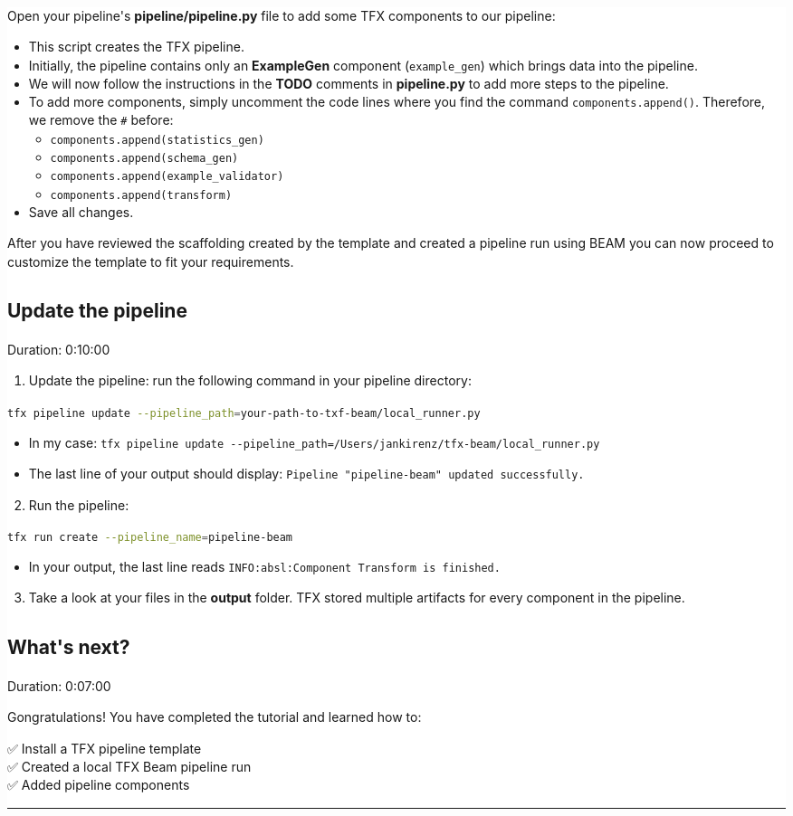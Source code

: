 Open your pipeline's **pipeline/pipeline.py** file to add some TFX components to our pipeline:  

- This script creates the TFX pipeline.
- Initially, the pipeline contains only an **ExampleGen** component (`example_gen`) which brings data into the pipeline.
- We will now follow the instructions in the **TODO** comments in **pipeline.py** to add more steps to the pipeline.
- To add more components, simply uncomment the code lines where you find the command ``components.append()``. Therefore, we remove the ``#`` before:  
  - ``components.append(statistics_gen)``
  - ``components.append(schema_gen)``
  - ``components.append(example_validator)``  
  - ``components.append(transform)``
- Save all changes.

<aside class="positive">
After you have reviewed the scaffolding created by the template and created a pipeline run using BEAM you can now proceed to customize the template to fit your requirements.
</aside>


## Update the pipeline

Duration: 0:10:00

1. Update the pipeline: run the following command in your pipeline directory:

```bash
tfx pipeline update --pipeline_path=your-path-to-txf-beam/local_runner.py
```

- In my case: ``tfx pipeline update --pipeline_path=/Users/jankirenz/tfx-beam/local_runner.py``

- The last line of your output should display: ``Pipeline "pipeline-beam" updated successfully.``

2. Run the pipeline:

```bash
tfx run create --pipeline_name=pipeline-beam
```

- In your output, the last line reads ``INFO:absl:Component Transform is finished.``

3. Take a look at your files in the **output** folder. TFX stored multiple artifacts for every component in the pipeline.


## What's next?

Duration: 0:07:00

Gongratulations! You have completed the tutorial and learned how to:

✅ Install a TFX pipeline template  
✅ Created a local TFX Beam pipeline run  
✅ Added pipeline components  



---